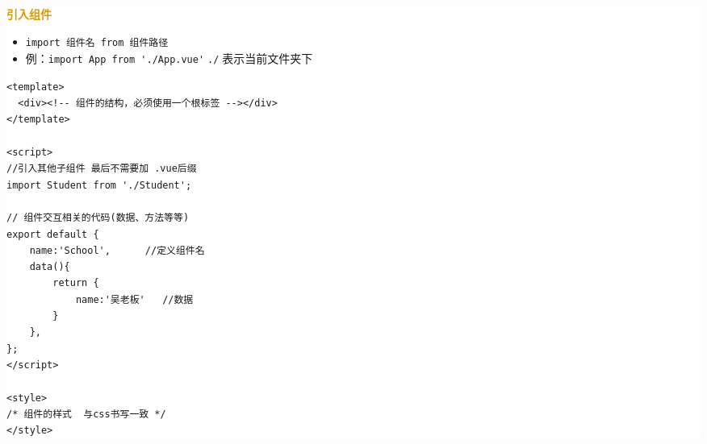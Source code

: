 <span style='color:#DA9B00'>**引入组件**</span>

- `import 组件名 from 组件路径`
- 例：`import App from './App.vue'`      `./` 表示当前文件夹下

```vue
<template>
  <div><!-- 组件的结构，必须使用一个根标签 --></div>
</template>

<script>
//引入其他子组件 最后不需要加 .vue后缀
import Student from './Student';
    
// 组件交互相关的代码(数据、方法等等)
export default {
    name:'School',      //定义组件名
    data(){
        return {
            name:'吴老板'   //数据
        }
    },
};
</script>

<style>
/* 组件的样式  与css书写一致 */
</style>
```
